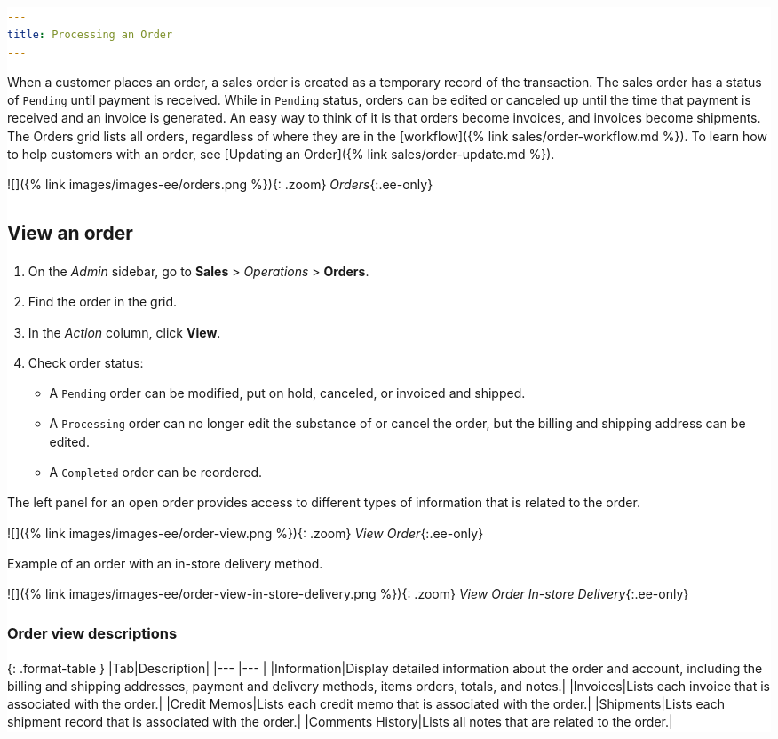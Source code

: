 ```yaml
---
title: Processing an Order
---
```


When a customer places an order, a sales order is created as a temporary record of the transaction. The sales order has a status of `Pending` until payment is received. While in `Pending` status, orders can be edited or canceled up until the time that payment is received and an invoice is generated. An easy way to think of it is that orders become invoices, and invoices become shipments. The Orders grid lists all orders, regardless of where they are in the [workflow]({% link sales/order-workflow.md %}). To learn how to help customers with an order, see [Updating an Order]({% link sales/order-update.md %}).

![]({% link images/images-ee/orders.png %}){: .zoom}
_Orders_{:.ee-only}

## View an order

1. On the _Admin_ sidebar, go to **Sales** > _Operations_ > **Orders**.

1. Find the order in the grid.

1. In the _Action_ column, click **View**.

1. Check order status:

   - A `Pending` order can be modified, put on hold, canceled, or invoiced and shipped.

   - A `Processing` order can no longer edit the substance of or cancel the order, but the billing and shipping address can be edited.

   - A `Completed` order can be reordered.

The left panel for an open order provides access to different types of information that is related to the order.

![]({% link images/images-ee/order-view.png %}){: .zoom}
_View Order_{:.ee-only}

Example of an order with an in-store delivery method.

![]({% link images/images-ee/order-view-in-store-delivery.png %}){: .zoom}
_View Order In-store Delivery_{:.ee-only}

### Order view descriptions

{: .format-table }
|Tab|Description|
|--- |--- |
|Information|Display detailed information about the order and account, including the billing and shipping addresses, payment and delivery methods, items orders, totals, and notes.|
|Invoices|Lists each invoice that is associated with the order.|
|Credit Memos|Lists each credit memo that is associated with the order.|
|Shipments|Lists each shipment record that is associated with the order.|
|Comments History|Lists all notes that are related to the order.|
